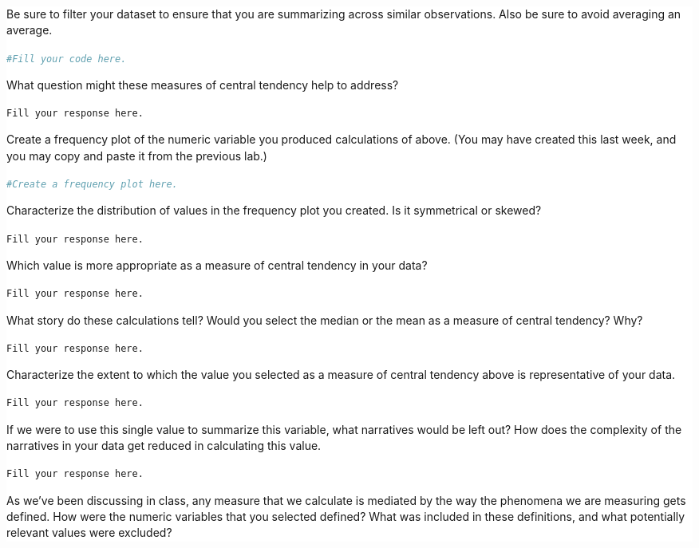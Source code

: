 Be sure to filter your dataset to ensure that you are summarizing across
similar observations. Also be sure to avoid averaging an average.

``` r
#Fill your code here. 
```

What question might these measures of central tendency help to address?

``` r
Fill your response here. 
```

Create a frequency plot of the numeric variable you produced
calculations of above. (You may have created this last week, and you may
copy and paste it from the previous lab.)

``` r
#Create a frequency plot here. 
```

Characterize the distribution of values in the frequency plot you
created. Is it symmetrical or skewed?

``` r
Fill your response here. 
```

Which value is more appropriate as a measure of central tendency in your
data?

``` r
Fill your response here. 
```

What story do these calculations tell? Would you select the median or
the mean as a measure of central tendency? Why?

``` r
Fill your response here. 
```

Characterize the extent to which the value you selected as a measure of
central tendency above is representative of your data.

``` r
Fill your response here. 
```

If we were to use this single value to summarize this variable, what
narratives would be left out? How does the complexity of the narratives
in your data get reduced in calculating this value.

``` r
Fill your response here. 
```

As we’ve been discussing in class, any measure that we calculate is
mediated by the way the phenomena we are measuring gets defined. How
were the numeric variables that you selected defined? What was included
in these definitions, and what potentially relevant values were
excluded?
